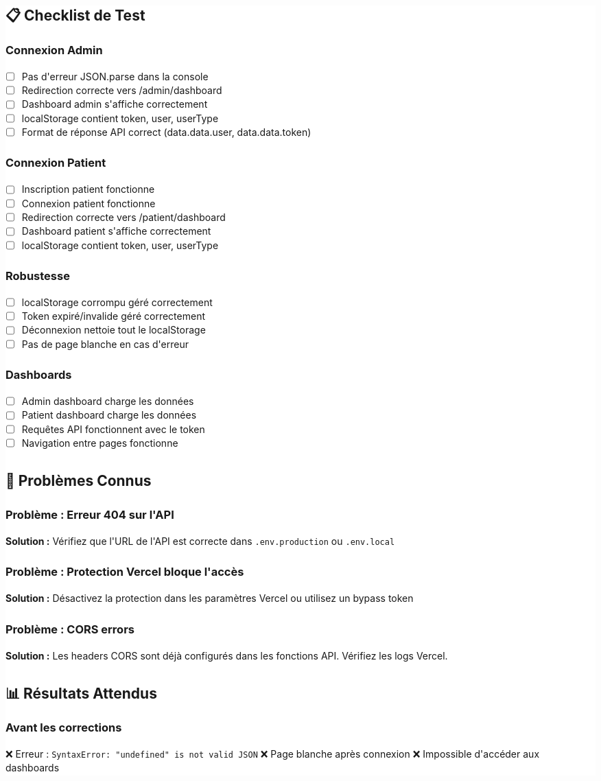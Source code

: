 ## 📋 Checklist de Test

### Connexion Admin
- [ ] Pas d'erreur JSON.parse dans la console
- [ ] Redirection correcte vers /admin/dashboard
- [ ] Dashboard admin s'affiche correctement
- [ ] localStorage contient token, user, userType
- [ ] Format de réponse API correct (data.data.user, data.data.token)

### Connexion Patient
- [ ] Inscription patient fonctionne
- [ ] Connexion patient fonctionne
- [ ] Redirection correcte vers /patient/dashboard
- [ ] Dashboard patient s'affiche correctement
- [ ] localStorage contient token, user, userType

### Robustesse
- [ ] localStorage corrompu géré correctement
- [ ] Token expiré/invalide géré correctement
- [ ] Déconnexion nettoie tout le localStorage
- [ ] Pas de page blanche en cas d'erreur

### Dashboards
- [ ] Admin dashboard charge les données
- [ ] Patient dashboard charge les données
- [ ] Requêtes API fonctionnent avec le token
- [ ] Navigation entre pages fonctionne

## 🐛 Problèmes Connus

### Problème : Erreur 404 sur l'API
**Solution :** Vérifiez que l'URL de l'API est correcte dans `.env.production` ou `.env.local`

### Problème : Protection Vercel bloque l'accès
**Solution :** Désactivez la protection dans les paramètres Vercel ou utilisez un bypass token

### Problème : CORS errors
**Solution :** Les headers CORS sont déjà configurés dans les fonctions API. Vérifiez les logs Vercel.

## 📊 Résultats Attendus

### Avant les corrections
❌ Erreur : `SyntaxError: "undefined" is not valid JSON`
❌ Page blanche après connexion
❌ Impossible d'accéder aux dashboards
